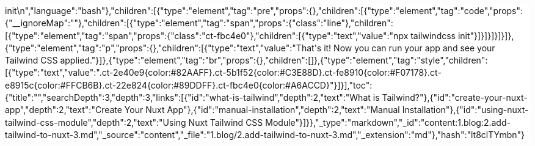 init\n","language":"bash"},"children":[{"type":"element","tag":"pre","props":{},"children":[{"type":"element","tag":"code","props":{"__ignoreMap":""},"children":[{"type":"element","tag":"span","props":{"class":"line"},"children":[{"type":"element","tag":"span","props":{"class":"ct-fbc4e0"},"children":[{"type":"text","value":"npx tailwindcss init"}]}]}]}]}]},{"type":"element","tag":"p","props":{},"children":[{"type":"text","value":"That's it! Now you can run your app and see your Tailwind CSS applied."}]},{"type":"element","tag":"br","props":{},"children":[]},{"type":"element","tag":"style","children":[{"type":"text","value":".ct-2e40e9{color:#82AAFF}.ct-5b1f52{color:#C3E88D}.ct-fe8910{color:#F07178}.ct-e8915c{color:#FFCB6B}.ct-22e824{color:#89DDFF}.ct-fbc4e0{color:#A6ACCD}"}]}],"toc":{"title":"","searchDepth":3,"depth":3,"links":[{"id":"what-is-tailwind","depth":2,"text":"What is Tailwind?"},{"id":"create-your-nuxt-app","depth":2,"text":"Create Your Nuxt App"},{"id":"manual-installation","depth":2,"text":"Manual Installation"},{"id":"using-nuxt-tailwind-css-module","depth":2,"text":"Using Nuxt Tailwind CSS Module"}]}},"_type":"markdown","_id":"content:1.blog:2.add-tailwind-to-nuxt-3.md","_source":"content","_file":"1.blog/2.add-tailwind-to-nuxt-3.md","_extension":"md"},"hash":"lt8clTYmbn"}